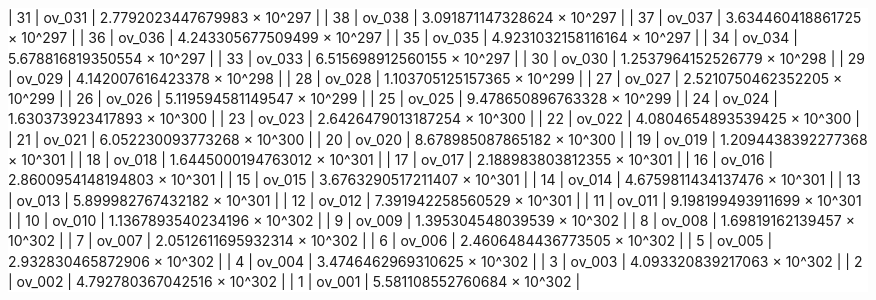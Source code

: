 | 31 | ov_031 | 2.7792023447679983 × 10^297 |
| 38 | ov_038 | 3.091871147328624 × 10^297 |
| 37 | ov_037 | 3.634460418861725 × 10^297 |
| 36 | ov_036 | 4.243305677509499 × 10^297 |
| 35 | ov_035 | 4.9231032158116164 × 10^297 |
| 34 | ov_034 | 5.678816819350554 × 10^297 |
| 33 | ov_033 | 6.515698912560155 × 10^297 |
| 30 | ov_030 | 1.2537964152526779 × 10^298 |
| 29 | ov_029 | 4.142007616423378 × 10^298 |
| 28 | ov_028 | 1.103705125157365 × 10^299 |
| 27 | ov_027 | 2.5210750462352205 × 10^299 |
| 26 | ov_026 | 5.119594581149547 × 10^299 |
| 25 | ov_025 | 9.478650896763328 × 10^299 |
| 24 | ov_024 | 1.630373923417893 × 10^300 |
| 23 | ov_023 | 2.6426479013187254 × 10^300 |
| 22 | ov_022 | 4.0804654893539425 × 10^300 |
| 21 | ov_021 | 6.052230093773268 × 10^300 |
| 20 | ov_020 | 8.678985087865182 × 10^300 |
| 19 | ov_019 | 1.2094438392277368 × 10^301 |
| 18 | ov_018 | 1.6445000194763012 × 10^301 |
| 17 | ov_017 | 2.188983803812355 × 10^301 |
| 16 | ov_016 | 2.8600954148194803 × 10^301 |
| 15 | ov_015 | 3.6763290517211407 × 10^301 |
| 14 | ov_014 | 4.6759811434137476 × 10^301 |
| 13 | ov_013 | 5.899982767432182 × 10^301 |
| 12 | ov_012 | 7.391942258560529 × 10^301 |
| 11 | ov_011 | 9.198199493911699 × 10^301 |
| 10 | ov_010 | 1.1367893540234196 × 10^302 |
| 9 | ov_009 | 1.395304548039539 × 10^302 |
| 8 | ov_008 | 1.69819162139457 × 10^302 |
| 7 | ov_007 | 2.0512611695932314 × 10^302 |
| 6 | ov_006 | 2.4606484436773505 × 10^302 |
| 5 | ov_005 | 2.932830465872906 × 10^302 |
| 4 | ov_004 | 3.4746462969310625 × 10^302 |
| 3 | ov_003 | 4.093320839217063 × 10^302 |
| 2 | ov_002 | 4.792780367042516 × 10^302 |
| 1 | ov_001 | 5.581108552760684 × 10^302 |

